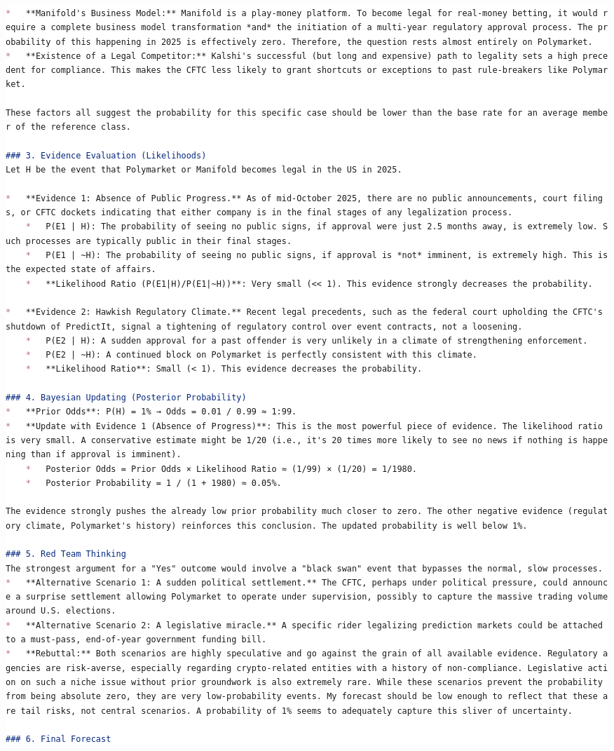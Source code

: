 ```md
*   **Manifold's Business Model:** Manifold is a play-money platform. To become legal for real-money betting, it would require a complete business model transformation *and* the initiation of a multi-year regulatory approval process. The probability of this happening in 2025 is effectively zero. Therefore, the question rests almost entirely on Polymarket.
*   **Existence of a Legal Competitor:** Kalshi's successful (but long and expensive) path to legality sets a high precedent for compliance. This makes the CFTC less likely to grant shortcuts or exceptions to past rule-breakers like Polymarket.

These factors all suggest the probability for this specific case should be lower than the base rate for an average member of the reference class.

### 3. Evidence Evaluation (Likelihoods)
Let H be the event that Polymarket or Manifold becomes legal in the US in 2025.

*   **Evidence 1: Absence of Public Progress.** As of mid-October 2025, there are no public announcements, court filings, or CFTC dockets indicating that either company is in the final stages of any legalization process.
    *   P(E1 | H): The probability of seeing no public signs, if approval were just 2.5 months away, is extremely low. Such processes are typically public in their final stages.
    *   P(E1 | ~H): The probability of seeing no public signs, if approval is *not* imminent, is extremely high. This is the expected state of affairs.
    *   **Likelihood Ratio (P(E1|H)/P(E1|~H))**: Very small (<< 1). This evidence strongly decreases the probability.

*   **Evidence 2: Hawkish Regulatory Climate.** Recent legal precedents, such as the federal court upholding the CFTC's shutdown of PredictIt, signal a tightening of regulatory control over event contracts, not a loosening.
    *   P(E2 | H): A sudden approval for a past offender is very unlikely in a climate of strengthening enforcement.
    *   P(E2 | ~H): A continued block on Polymarket is perfectly consistent with this climate.
    *   **Likelihood Ratio**: Small (< 1). This evidence decreases the probability.

### 4. Bayesian Updating (Posterior Probability)
*   **Prior Odds**: P(H) = 1% → Odds = 0.01 / 0.99 ≈ 1:99.
*   **Update with Evidence 1 (Absence of Progress)**: This is the most powerful piece of evidence. The likelihood ratio is very small. A conservative estimate might be 1/20 (i.e., it's 20 times more likely to see no news if nothing is happening than if approval is imminent).
    *   Posterior Odds = Prior Odds × Likelihood Ratio ≈ (1/99) × (1/20) = 1/1980.
    *   Posterior Probability = 1 / (1 + 1980) ≈ 0.05%.

The evidence strongly pushes the already low prior probability much closer to zero. The other negative evidence (regulatory climate, Polymarket's history) reinforces this conclusion. The updated probability is well below 1%.

### 5. Red Team Thinking
The strongest argument for a "Yes" outcome would involve a "black swan" event that bypasses the normal, slow processes.
*   **Alternative Scenario 1: A sudden political settlement.** The CFTC, perhaps under political pressure, could announce a surprise settlement allowing Polymarket to operate under supervision, possibly to capture the massive trading volume around U.S. elections.
*   **Alternative Scenario 2: A legislative miracle.** A specific rider legalizing prediction markets could be attached to a must-pass, end-of-year government funding bill.
*   **Rebuttal:** Both scenarios are highly speculative and go against the grain of all available evidence. Regulatory agencies are risk-averse, especially regarding crypto-related entities with a history of non-compliance. Legislative action on such a niche issue without prior groundwork is also extremely rare. While these scenarios prevent the probability from being absolute zero, they are very low-probability events. My forecast should be low enough to reflect that these are tail risks, not central scenarios. A probability of 1% seems to adequately capture this sliver of uncertainty.

### 6. Final Forecast
```